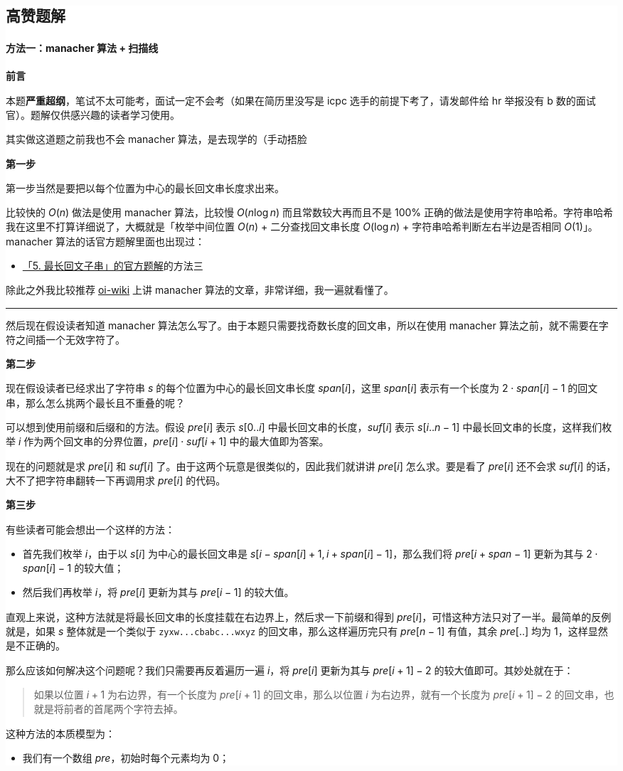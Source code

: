 ## 高赞题解
#### 方法一：$\text{manacher}$ 算法 + 扫描线

**前言**

本题**严重超纲**，笔试不太可能考，面试一定不会考（如果在简历里没写是 icpc 选手的前提下考了，请发邮件给 hr 举报没有 b 数的面试官）。题解仅供感兴趣的读者学习使用。

其实做这道题之前我也不会 $\text{manacher}$ 算法，是去现学的（手动捂脸

**第一步**

第一步当然是要把以每个位置为中心的最长回文串长度求出来。

比较快的 $O(n)$ 做法是使用 $\text{manacher}$ 算法，比较慢 $O(n \log n)$ 而且常数较大再而且不是 $100\%$ 正确的做法是使用字符串哈希。字符串哈希我在这里不打算详细说了，大概就是「枚举中间位置 $O(n)$ + 二分查找回文串长度 $O(\log n)$ + 字符串哈希判断左右半边是否相同 $O(1)$」。$\text{manacher}$ 算法的话官方题解里面也出现过：

- [「5. 最长回文子串」的官方题解](https://leetcode-cn.com/problems/longest-palindromic-substring/solution/zui-chang-hui-wen-zi-chuan-by-leetcode-solution/)的方法三

除此之外我比较推荐 [oi-wiki](https://oi-wiki.org/string/manacher/) 上讲 $\text{manacher}$ 算法的文章，非常详细，我一遍就看懂了。

---

然后现在假设读者知道 $\text{manacher}$ 算法怎么写了。由于本题只需要找奇数长度的回文串，所以在使用 $\text{manacher}$ 算法之前，就不需要在字符之间插一个无效字符了。

**第二步**

现在假设读者已经求出了字符串 $s$ 的每个位置为中心的最长回文串长度 $\textit{span}[i]$，这里 $\textit{span}[i]$ 表示有一个长度为 $2 \cdot \textit{span}[i] - 1$ 的回文串，那么怎么挑两个最长且不重叠的呢？

可以想到使用前缀和后缀和的方法。假设 $\textit{pre}[i]$ 表示 $s[0..i]$ 中最长回文串的长度，$\textit{suf}[i]$ 表示 $s[i..n-1]$ 中最长回文串的长度，这样我们枚举 $i$ 作为两个回文串的分界位置，$\textit{pre}[i] \cdot \textit{suf}[i+1]$ 中的最大值即为答案。

现在的问题就是求 $\textit{pre}[i]$ 和 $\textit{suf}[i]$ 了。由于这两个玩意是很类似的，因此我们就讲讲 $\textit{pre}[i]$ 怎么求。要是看了 $\textit{pre}[i]$ 还不会求 $\textit{suf}[i]$ 的话，大不了把字符串翻转一下再调用求 $\textit{pre}[i]$ 的代码。

**第三步**

有些读者可能会想出一个这样的方法：

- 首先我们枚举 $i$，由于以 $s[i]$ 为中心的最长回文串是 $s\big[i-\textit{span}[i]+1, i+\textit{span}[i]-1\big]$，那么我们将 $\textit{pre}[i+\textit{span}-1]$ 更新为其与 $2 \cdot \textit{span}[i] - 1$ 的较大值；

- 然后我们再枚举 $i$，将 $\textit{pre}[i]$ 更新为其与 $\textit{pre}[i-1]$ 的较大值。

直观上来说，这种方法就是将最长回文串的长度挂载在右边界上，然后求一下前缀和得到 $\textit{pre}[i]$，可惜这种方法只对了一半。最简单的反例就是，如果 $s$ 整体就是一个类似于 $\texttt{zyxw...cbabc...wxyz}$ 的回文串，那么这样遍历完只有 $\textit{pre}[n-1]$ 有值，其余 $\textit{pre}[..]$ 均为 $1$，这样显然是不正确的。

那么应该如何解决这个问题呢？我们只需要再反着遍历一遍 $i$，将 $\textit{pre}[i]$ 更新为其与 $\textit{pre}[i+1] - 2$ 的较大值即可。其妙处就在于：

> 如果以位置 $i+1$ 为右边界，有一个长度为 $\textit{pre}[i+1]$ 的回文串，那么以位置 $i$ 为右边界，就有一个长度为 $\textit{pre}[i+1]-2$ 的回文串，也就是将前者的首尾两个字符去掉。

这种方法的本质模型为：

- 我们有一个数组 $\textit{pre}$，初始时每个元素均为 $0$；
